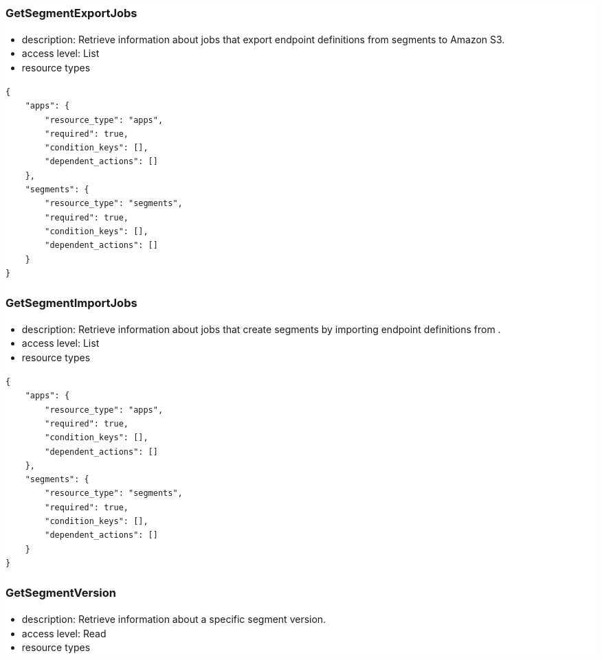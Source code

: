 ### GetSegmentExportJobs

- description: Retrieve information about jobs that export endpoint definitions from segments to Amazon S3.
- access level: List
- resource types

```
{
    "apps": {
        "resource_type": "apps",
        "required": true,
        "condition_keys": [],
        "dependent_actions": []
    },
    "segments": {
        "resource_type": "segments",
        "required": true,
        "condition_keys": [],
        "dependent_actions": []
    }
}
```

### GetSegmentImportJobs

- description: Retrieve information about jobs that create segments by importing endpoint definitions from .
- access level: List
- resource types

```
{
    "apps": {
        "resource_type": "apps",
        "required": true,
        "condition_keys": [],
        "dependent_actions": []
    },
    "segments": {
        "resource_type": "segments",
        "required": true,
        "condition_keys": [],
        "dependent_actions": []
    }
}
```

### GetSegmentVersion

- description: Retrieve information about a specific segment version.
- access level: Read
- resource types

